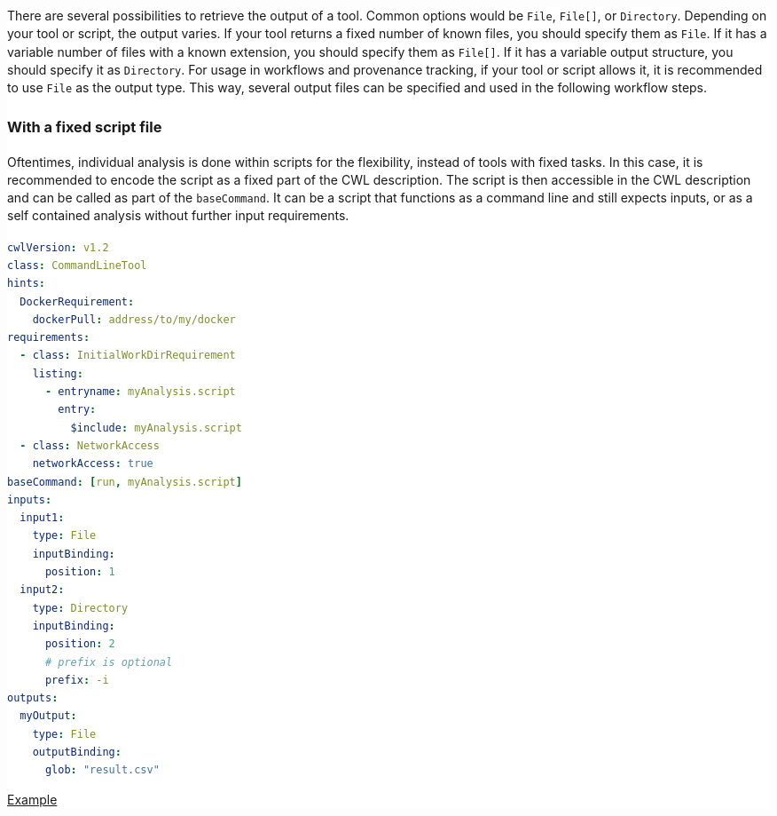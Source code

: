 There are several possibilities to retrieve the output of a tool. Common options would be `File`, `File[]`, or `Directory`.
Depending on your tool or script, the output varies. If your tool returns a fixed number of known files, you should specify them as `File`. If it has a variable number of
files with a known extension, you should specify them as `File[]`. If it has a variable output structure, you should specify it as `Directory`.
For usage in workflows and provenance tracking, if your tool or script allows it, it is recommended to use `File` as the output type. This way, several output files can be
specified and used in the following workflow steps.

### With a fixed script file

Oftentimes, individual analysis is done within scripts for the flexibility, instead of tools with
fixed tasks. In this case, it is recommended to encode the script as a fixed part of the CWL description.
The script is then accessible in the CWL description and can be called as part of the `baseCommand`. It can be
a script that functions as a command line and still expects inputs, or as a self contained analysis without further input requirements.

```yaml
cwlVersion: v1.2
class: CommandLineTool
hints:
  DockerRequirement:
    dockerPull: address/to/my/docker
requirements:
  - class: InitialWorkDirRequirement
    listing:
      - entryname: myAnalysis.script
        entry:
          $include: myAnalysis.script
  - class: NetworkAccess
    networkAccess: true
baseCommand: [run, myAnalysis.script]
inputs:
  input1:
    type: File
    inputBinding:
      position: 1
  input2:
    type: Directory
    inputBinding:
      position: 2
      # prefix is optional
      prefix: -i
outputs:
  myOutput:
    type: File
    outputBinding:
      glob: "result.csv"

```
[Example](https://git.nfdi4plants.org/muehlhaus/ArcPrototype/-/tree/main/workflows/FixedScript)
